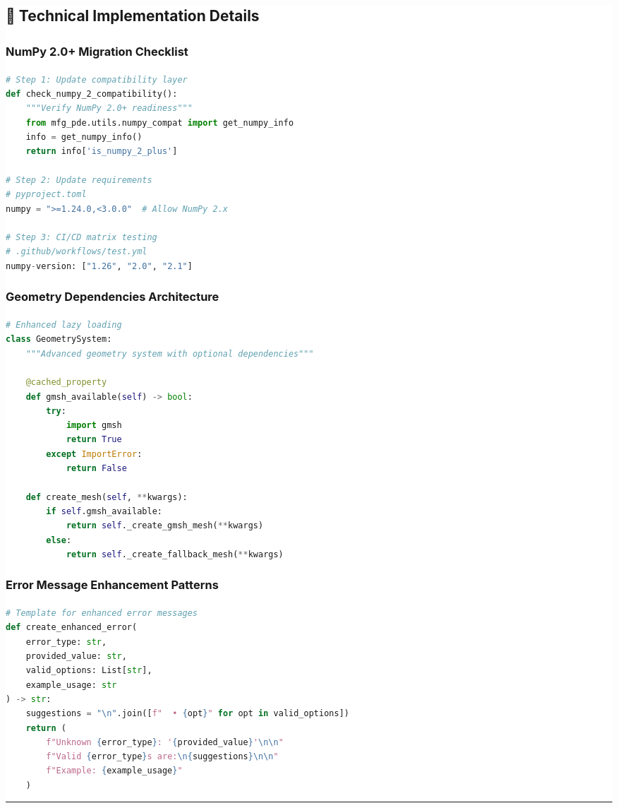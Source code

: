 
## 🔧 Technical Implementation Details

### NumPy 2.0+ Migration Checklist
```python
# Step 1: Update compatibility layer
def check_numpy_2_compatibility():
    """Verify NumPy 2.0+ readiness"""
    from mfg_pde.utils.numpy_compat import get_numpy_info
    info = get_numpy_info()
    return info['is_numpy_2_plus']

# Step 2: Update requirements
# pyproject.toml
numpy = ">=1.24.0,<3.0.0"  # Allow NumPy 2.x

# Step 3: CI/CD matrix testing
# .github/workflows/test.yml  
numpy-version: ["1.26", "2.0", "2.1"]
```

### Geometry Dependencies Architecture
```python
# Enhanced lazy loading
class GeometrySystem:
    """Advanced geometry system with optional dependencies"""
    
    @cached_property
    def gmsh_available(self) -> bool:
        try:
            import gmsh
            return True
        except ImportError:
            return False
    
    def create_mesh(self, **kwargs):
        if self.gmsh_available:
            return self._create_gmsh_mesh(**kwargs)
        else:
            return self._create_fallback_mesh(**kwargs)
```

### Error Message Enhancement Patterns
```python
# Template for enhanced error messages
def create_enhanced_error(
    error_type: str,
    provided_value: str,
    valid_options: List[str],
    example_usage: str
) -> str:
    suggestions = "\n".join([f"  • {opt}" for opt in valid_options])
    return (
        f"Unknown {error_type}: '{provided_value}'\n\n"
        f"Valid {error_type}s are:\n{suggestions}\n\n"
        f"Example: {example_usage}"
    )
```

---